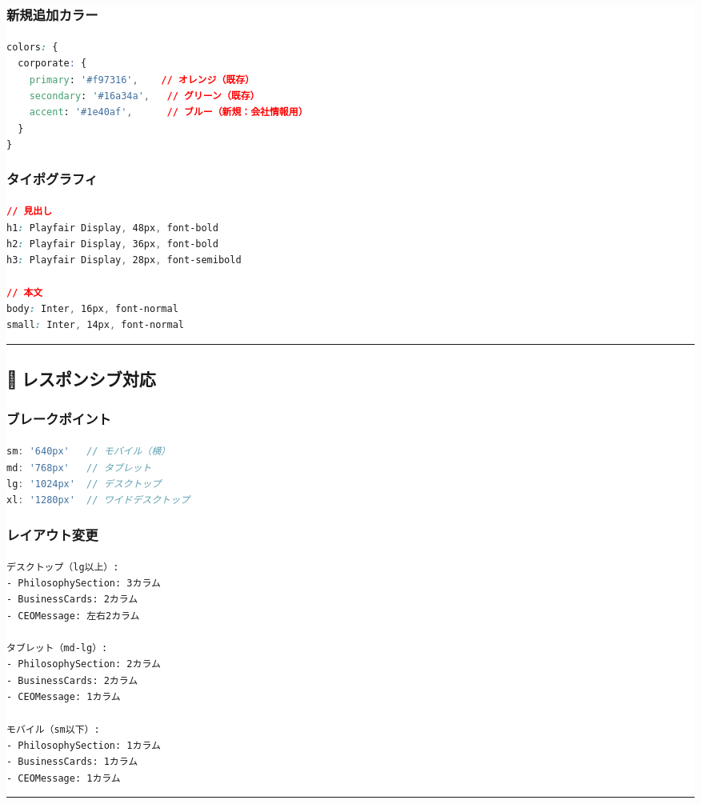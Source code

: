 ### 新規追加カラー

```css
colors: {
  corporate: {
    primary: '#f97316',    // オレンジ（既存）
    secondary: '#16a34a',   // グリーン（既存）
    accent: '#1e40af',      // ブルー（新規：会社情報用）
  }
}
```

### タイポグラフィ

```css
// 見出し
h1: Playfair Display, 48px, font-bold
h2: Playfair Display, 36px, font-bold
h3: Playfair Display, 28px, font-semibold

// 本文
body: Inter, 16px, font-normal
small: Inter, 14px, font-normal
```

---

## 📱 レスポンシブ対応

### ブレークポイント

```typescript
sm: '640px'   // モバイル（横）
md: '768px'   // タブレット
lg: '1024px'  // デスクトップ
xl: '1280px'  // ワイドデスクトップ
```

### レイアウト変更

```
デスクトップ（lg以上）:
- PhilosophySection: 3カラム
- BusinessCards: 2カラム
- CEOMessage: 左右2カラム

タブレット（md-lg）:
- PhilosophySection: 2カラム
- BusinessCards: 2カラム
- CEOMessage: 1カラム

モバイル（sm以下）:
- PhilosophySection: 1カラム
- BusinessCards: 1カラム
- CEOMessage: 1カラム
```

---